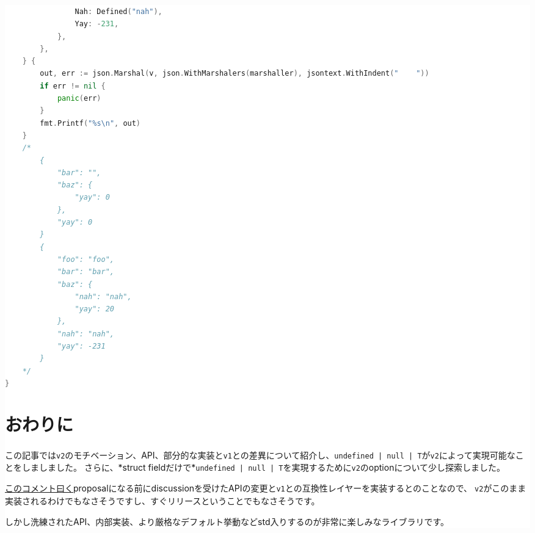 ```go
				Nah: Defined("nah"),
				Yay: -231,
			},
		},
	} {
		out, err := json.Marshal(v, json.WithMarshalers(marshaller), jsontext.WithIndent("    "))
		if err != nil {
			panic(err)
		}
		fmt.Printf("%s\n", out)
	}
	/*
		{
		    "bar": "",
		    "baz": {
		        "yay": 0
		    },
		    "yay": 0
		}
		{
		    "foo": "foo",
		    "bar": "bar",
		    "baz": {
		        "nah": "nah",
		        "yay": 20
		    },
		    "nah": "nah",
		    "yay": -231
		}
	*/
}
```

# おわりに

この記事では`v2`のモチベーション、API、部分的な実装と`v1`との差異について紹介し、`undefined | null | T`が`v2`によって実現可能なことをしましました。
さらに、\*struct fieldだけで\*`undefined | null | T`を実現するために`v2`のoptionについて少し探索しました。

[このコメント曰く](https://github.com/golang/go/discussions/63397#discussioncomment-7438359)proposalになる前にdiscussionを受けたAPIの変更と`v1`との互換性レイヤーを実装するとのことなので、
`v2`がこのまま実装されるわけでもなさそうですし、すぐリリースということでもなさそうです。

しかし洗練されたAPI、内部実装、より厳格なデフォルト挙動などstd入りするのが非常に楽しみなライブラリです。
